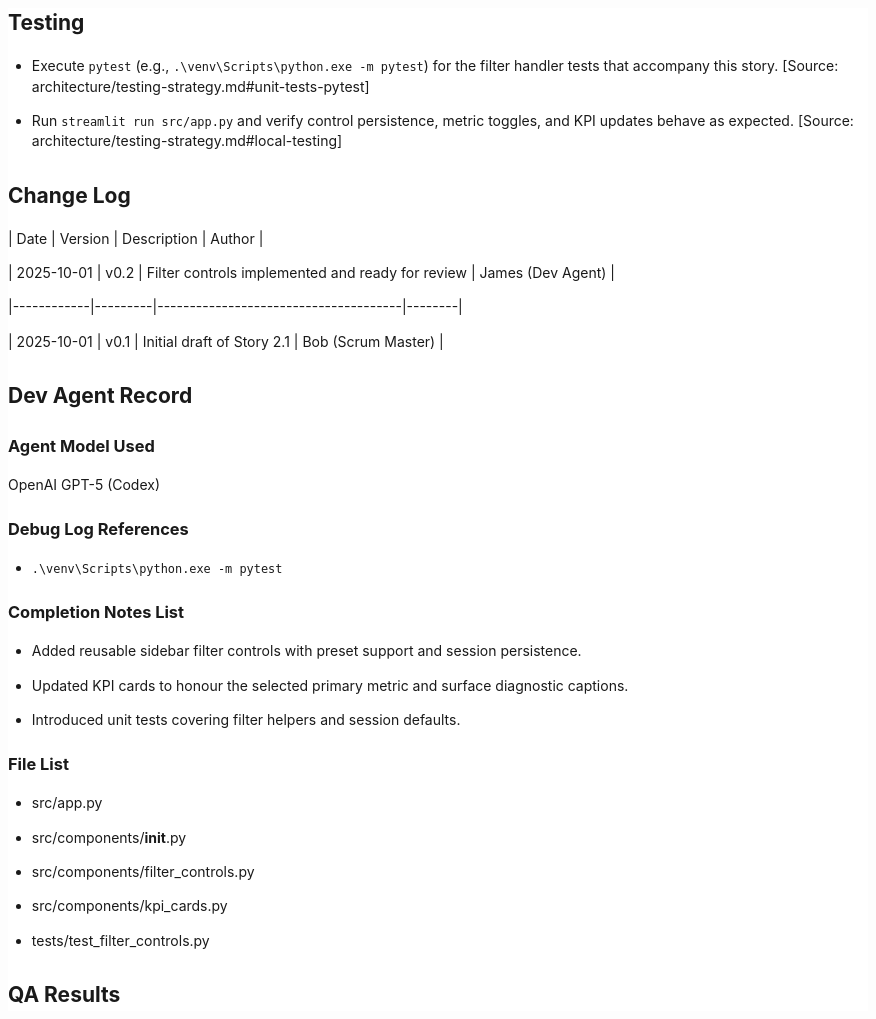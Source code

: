 ## Testing

- Execute `pytest` (e.g., `.\venv\Scripts\python.exe -m pytest`) for the filter handler tests that accompany this story. [Source: architecture/testing-strategy.md#unit-tests-pytest]

- Run `streamlit run src/app.py` and verify control persistence, metric toggles, and KPI updates behave as expected. [Source: architecture/testing-strategy.md#local-testing]



## Change Log

| Date       | Version | Description                          | Author |

| 2025-10-01 | v0.2    | Filter controls implemented and ready for review | James (Dev Agent) |

|------------|---------|--------------------------------------|--------|

| 2025-10-01 | v0.1    | Initial draft of Story 2.1           | Bob (Scrum Master) |



## Dev Agent Record



### Agent Model Used

OpenAI GPT-5 (Codex)



### Debug Log References

- `.\venv\Scripts\python.exe -m pytest`



### Completion Notes List

- Added reusable sidebar filter controls with preset support and session persistence.

- Updated KPI cards to honour the selected primary metric and surface diagnostic captions.

- Introduced unit tests covering filter helpers and session defaults.



### File List

- src/app.py

- src/components/__init__.py

- src/components/filter_controls.py

- src/components/kpi_cards.py

- tests/test_filter_controls.py



## QA Results





